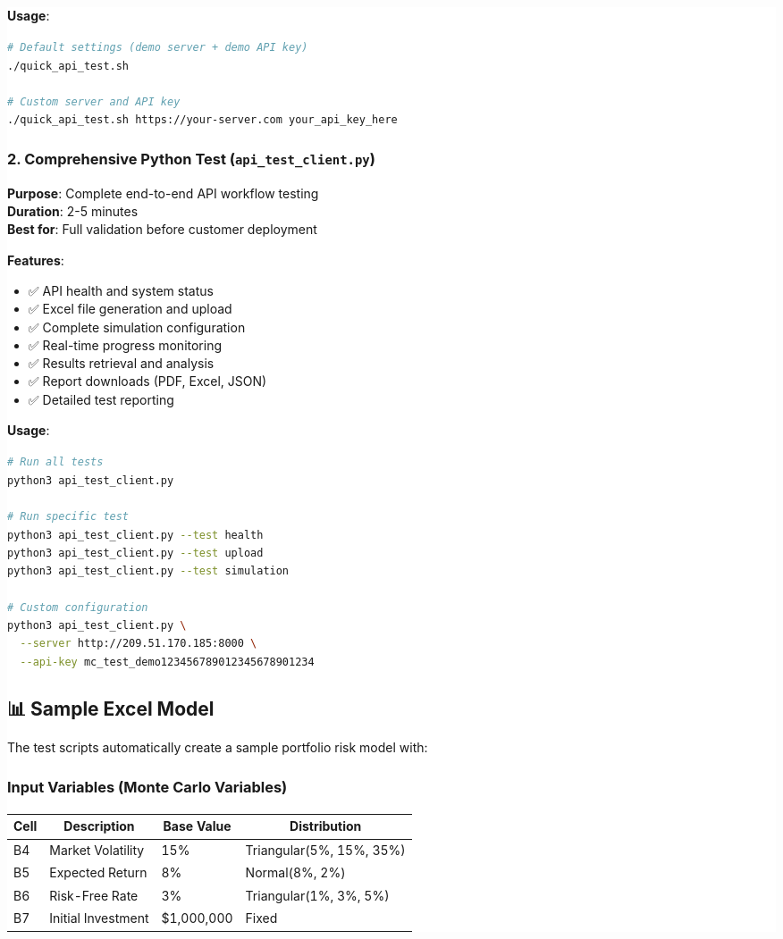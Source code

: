 **Usage**:
```bash
# Default settings (demo server + demo API key)
./quick_api_test.sh

# Custom server and API key
./quick_api_test.sh https://your-server.com your_api_key_here
```

### 2. Comprehensive Python Test (`api_test_client.py`)

**Purpose**: Complete end-to-end API workflow testing  
**Duration**: 2-5 minutes  
**Best for**: Full validation before customer deployment

**Features**:
- ✅ API health and system status
- ✅ Excel file generation and upload
- ✅ Complete simulation configuration
- ✅ Real-time progress monitoring
- ✅ Results retrieval and analysis
- ✅ Report downloads (PDF, Excel, JSON)
- ✅ Detailed test reporting

**Usage**:
```bash
# Run all tests
python3 api_test_client.py

# Run specific test
python3 api_test_client.py --test health
python3 api_test_client.py --test upload
python3 api_test_client.py --test simulation

# Custom configuration
python3 api_test_client.py \
  --server http://209.51.170.185:8000 \
  --api-key mc_test_demo123456789012345678901234
```

## 📊 Sample Excel Model

The test scripts automatically create a sample portfolio risk model with:

### Input Variables (Monte Carlo Variables)
| Cell | Description | Base Value | Distribution |
|------|-------------|------------|--------------|
| B4 | Market Volatility | 15% | Triangular(5%, 15%, 35%) |
| B5 | Expected Return | 8% | Normal(8%, 2%) |
| B6 | Risk-Free Rate | 3% | Triangular(1%, 3%, 5%) |
| B7 | Initial Investment | $1,000,000 | Fixed |
